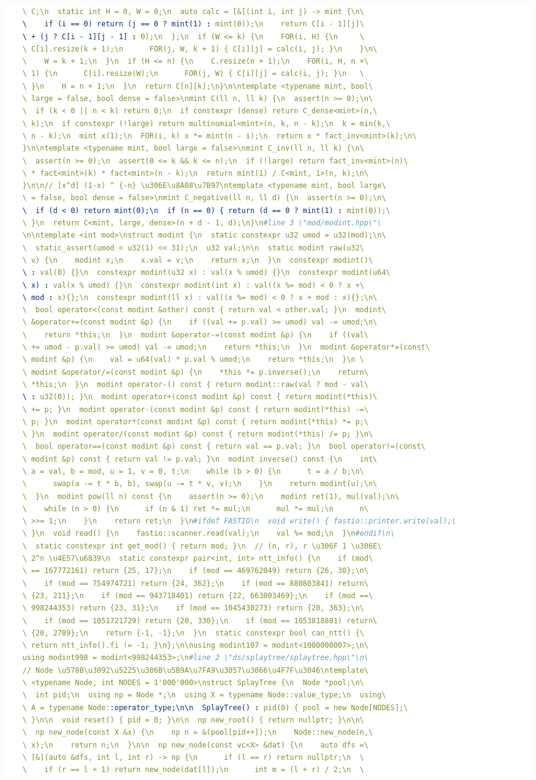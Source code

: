```yaml
    \ C;\n  static int H = 0, W = 0;\n  auto calc = [&](int i, int j) -> mint {\n\
    \    if (i == 0) return (j == 0 ? mint(1) : mint(0));\n    return C[i - 1][j]\
    \ + (j ? C[i - 1][j - 1] : 0);\n  };\n  if (W <= k) {\n    FOR(i, H) {\n     \
    \ C[i].resize(k + 1);\n      FOR(j, W, k + 1) { C[i][j] = calc(i, j); }\n    }\n\
    \    W = k + 1;\n  }\n  if (H <= n) {\n    C.resize(n + 1);\n    FOR(i, H, n +\
    \ 1) {\n      C[i].resize(W);\n      FOR(j, W) { C[i][j] = calc(i, j); }\n   \
    \ }\n    H = n + 1;\n  }\n  return C[n][k];\n}\n\ntemplate <typename mint, bool\
    \ large = false, bool dense = false>\nmint C(ll n, ll k) {\n  assert(n >= 0);\n\
    \  if (k < 0 || n < k) return 0;\n  if constexpr (dense) return C_dense<mint>(n,\
    \ k);\n  if constexpr (!large) return multinomial<mint>(n, k, n - k);\n  k = min(k,\
    \ n - k);\n  mint x(1);\n  FOR(i, k) x *= mint(n - i);\n  return x * fact_inv<mint>(k);\n\
    }\n\ntemplate <typename mint, bool large = false>\nmint C_inv(ll n, ll k) {\n\
    \  assert(n >= 0);\n  assert(0 <= k && k <= n);\n  if (!large) return fact_inv<mint>(n)\
    \ * fact<mint>(k) * fact<mint>(n - k);\n  return mint(1) / C<mint, 1>(n, k);\n\
    }\n\n// [x^d] (1-x) ^ {-n} \u306E\u8A08\u7B97\ntemplate <typename mint, bool large\
    \ = false, bool dense = false>\nmint C_negative(ll n, ll d) {\n  assert(n >= 0);\n\
    \  if (d < 0) return mint(0);\n  if (n == 0) { return (d == 0 ? mint(1) : mint(0));\
    \ }\n  return C<mint, large, dense>(n + d - 1, d);\n}\n#line 3 \"mod/modint.hpp\"\
    \n\ntemplate <int mod>\nstruct modint {\n  static constexpr u32 umod = u32(mod);\n\
    \  static_assert(umod < u32(1) << 31);\n  u32 val;\n\n  static modint raw(u32\
    \ v) {\n    modint x;\n    x.val = v;\n    return x;\n  }\n  constexpr modint()\
    \ : val(0) {}\n  constexpr modint(u32 x) : val(x % umod) {}\n  constexpr modint(u64\
    \ x) : val(x % umod) {}\n  constexpr modint(int x) : val((x %= mod) < 0 ? x +\
    \ mod : x){};\n  constexpr modint(ll x) : val((x %= mod) < 0 ? x + mod : x){};\n\
    \  bool operator<(const modint &other) const { return val < other.val; }\n  modint\
    \ &operator+=(const modint &p) {\n    if ((val += p.val) >= umod) val -= umod;\n\
    \    return *this;\n  }\n  modint &operator-=(const modint &p) {\n    if ((val\
    \ += umod - p.val) >= umod) val -= umod;\n    return *this;\n  }\n  modint &operator*=(const\
    \ modint &p) {\n    val = u64(val) * p.val % umod;\n    return *this;\n  }\n \
    \ modint &operator/=(const modint &p) {\n    *this *= p.inverse();\n    return\
    \ *this;\n  }\n  modint operator-() const { return modint::raw(val ? mod - val\
    \ : u32(0)); }\n  modint operator+(const modint &p) const { return modint(*this)\
    \ += p; }\n  modint operator-(const modint &p) const { return modint(*this) -=\
    \ p; }\n  modint operator*(const modint &p) const { return modint(*this) *= p;\
    \ }\n  modint operator/(const modint &p) const { return modint(*this) /= p; }\n\
    \  bool operator==(const modint &p) const { return val == p.val; }\n  bool operator!=(const\
    \ modint &p) const { return val != p.val; }\n  modint inverse() const {\n    int\
    \ a = val, b = mod, u = 1, v = 0, t;\n    while (b > 0) {\n      t = a / b;\n\
    \      swap(a -= t * b, b), swap(u -= t * v, v);\n    }\n    return modint(u);\n\
    \  }\n  modint pow(ll n) const {\n    assert(n >= 0);\n    modint ret(1), mul(val);\n\
    \    while (n > 0) {\n      if (n & 1) ret *= mul;\n      mul *= mul;\n      n\
    \ >>= 1;\n    }\n    return ret;\n  }\n#ifdef FASTIO\n  void write() { fastio::printer.write(val);\
    \ }\n  void read() {\n    fastio::scanner.read(val);\n    val %= mod;\n  }\n#endif\n\
    \  static constexpr int get_mod() { return mod; }\n  // (n, r), r \u306F 1 \u306E\
    \ 2^n \u4E57\u6839\n  static constexpr pair<int, int> ntt_info() {\n    if (mod\
    \ == 167772161) return {25, 17};\n    if (mod == 469762049) return {26, 30};\n\
    \    if (mod == 754974721) return {24, 362};\n    if (mod == 880803841) return\
    \ {23, 211};\n    if (mod == 943718401) return {22, 663003469};\n    if (mod ==\
    \ 998244353) return {23, 31};\n    if (mod == 1045430273) return {20, 363};\n\
    \    if (mod == 1051721729) return {20, 330};\n    if (mod == 1053818881) return\
    \ {20, 2789};\n    return {-1, -1};\n  }\n  static constexpr bool can_ntt() {\
    \ return ntt_info().fi != -1; }\n};\n\nusing modint107 = modint<1000000007>;\n\
    using modint998 = modint<998244353>;\n#line 2 \"ds/splaytree/splaytree.hpp\"\n\
    // Node \u578B\u3092\u5225\u306B\u5B9A\u7FA9\u3057\u3066\u4F7F\u3046\ntemplate\
    \ <typename Node, int NODES = 1'000'000>\nstruct SplayTree {\n  Node *pool;\n\
    \  int pid;\n  using np = Node *;\n  using X = typename Node::value_type;\n  using\
    \ A = typename Node::operator_type;\n\n  SplayTree() : pid(0) { pool = new Node[NODES];\
    \ }\n\n  void reset() { pid = 0; }\n\n  np new_root() { return nullptr; }\n\n\
    \  np new_node(const X &x) {\n    np n = &(pool[pid++]);\n    Node::new_node(n,\
    \ x);\n    return n;\n  }\n\n  np new_node(const vc<X> &dat) {\n    auto dfs =\
    \ [&](auto &dfs, int l, int r) -> np {\n      if (l == r) return nullptr;\n  \
    \    if (r == l + 1) return new_node(dat[l]);\n      int m = (l + r) / 2;\n  \
```